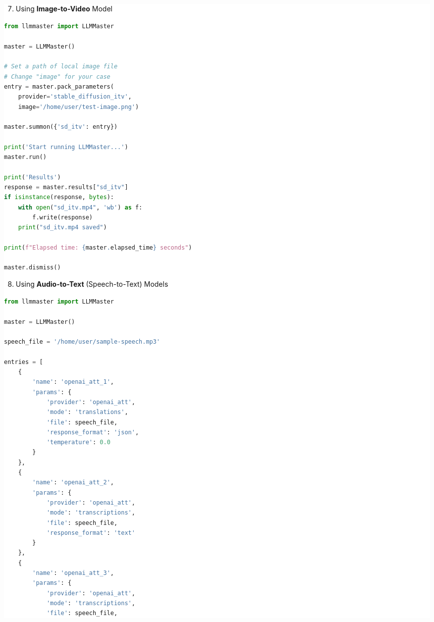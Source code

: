   7. Using **Image-to-Video** Model

```python
from llmmaster import LLMMaster

master = LLMMaster()

# Set a path of local image file
# Change "image" for your case
entry = master.pack_parameters(
    provider='stable_diffusion_itv',
    image='/home/user/test-image.png')

master.summon({'sd_itv': entry})

print('Start running LLMMaster...')
master.run()

print('Results')
response = master.results["sd_itv"]
if isinstance(response, bytes):
    with open("sd_itv.mp4", 'wb') as f:
        f.write(response)
    print("sd_itv.mp4 saved")

print(f"Elapsed time: {master.elapsed_time} seconds")

master.dismiss()
```

  8. Using **Audio-to-Text** (Speech-to-Text) Models

```python
from llmmaster import LLMMaster

master = LLMMaster()

speech_file = '/home/user/sample-speech.mp3'

entries = [
    {
        'name': 'openai_att_1',
        'params': {
            'provider': 'openai_att',
            'mode': 'translations',
            'file': speech_file,
            'response_format': 'json',
            'temperature': 0.0
        }
    },
    {
        'name': 'openai_att_2',
        'params': {
            'provider': 'openai_att',
            'mode': 'transcriptions',
            'file': speech_file,
            'response_format': 'text'
        }
    },
    {
        'name': 'openai_att_3',
        'params': {
            'provider': 'openai_att',
            'mode': 'transcriptions',
            'file': speech_file,
```